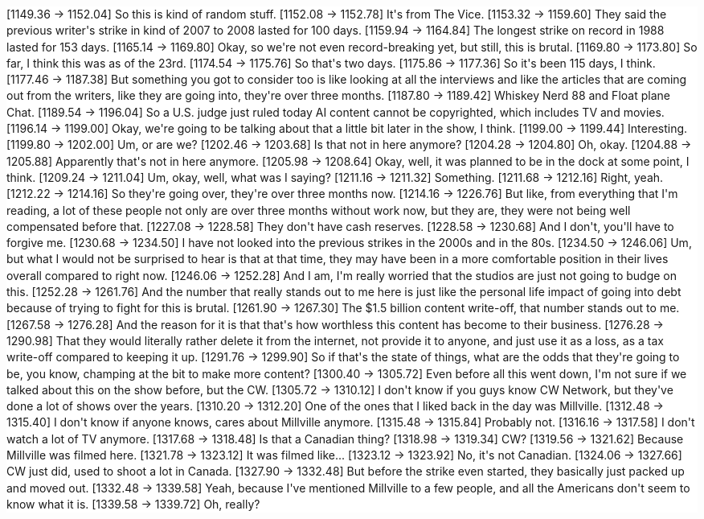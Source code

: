 [1149.36 → 1152.04] So this is kind of random stuff.
[1152.08 → 1152.78] It's from The Vice.
[1153.32 → 1159.60] They said the previous writer's strike in kind of 2007 to 2008 lasted for 100 days.
[1159.94 → 1164.84] The longest strike on record in 1988 lasted for 153 days.
[1165.14 → 1169.80] Okay, so we're not even record-breaking yet, but still, this is brutal.
[1169.80 → 1173.80] So far, I think this was as of the 23rd.
[1174.54 → 1175.76] So that's two days.
[1175.86 → 1177.36] So it's been 115 days, I think.
[1177.46 → 1187.38] But something you got to consider too is like looking at all the interviews and like the articles that are coming out from the writers, like they are going into, they're over three months.
[1187.80 → 1189.42] Whiskey Nerd 88 and Float plane Chat.
[1189.54 → 1196.04] So a U.S. judge just ruled today AI content cannot be copyrighted, which includes TV and movies.
[1196.14 → 1199.00] Okay, we're going to be talking about that a little bit later in the show, I think.
[1199.00 → 1199.44] Interesting.
[1199.80 → 1202.00] Um, or are we?
[1202.46 → 1203.68] Is that not in here anymore?
[1204.28 → 1204.80] Oh, okay.
[1204.88 → 1205.88] Apparently that's not in here anymore.
[1205.98 → 1208.64] Okay, well, it was planned to be in the dock at some point, I think.
[1209.24 → 1211.04] Um, okay, well, what was I saying?
[1211.16 → 1211.32] Something.
[1211.68 → 1212.16] Right, yeah.
[1212.22 → 1214.16] So they're going over, they're over three months now.
[1214.16 → 1226.76] But like, from everything that I'm reading, a lot of these people not only are over three months without work now, but they are, they were not being well compensated before that.
[1227.08 → 1228.58] They don't have cash reserves.
[1228.58 → 1230.68] And I don't, you'll have to forgive me.
[1230.68 → 1234.50] I have not looked into the previous strikes in the 2000s and in the 80s.
[1234.50 → 1246.06] Um, but what I would not be surprised to hear is that at that time, they may have been in a more comfortable position in their lives overall compared to right now.
[1246.06 → 1252.28] And I am, I'm really worried that the studios are just not going to budge on this.
[1252.28 → 1261.76] And the number that really stands out to me here is just like the personal life impact of going into debt because of trying to fight for this is brutal.
[1261.90 → 1267.30] The $1.5 billion content write-off, that number stands out to me.
[1267.58 → 1276.28] And the reason for it is that that's how worthless this content has become to their business.
[1276.28 → 1290.98] That they would literally rather delete it from the internet, not provide it to anyone, and just use it as a loss, as a tax write-off compared to keeping it up.
[1291.76 → 1299.90] So if that's the state of things, what are the odds that they're going to be, you know, champing at the bit to make more content?
[1300.40 → 1305.72] Even before all this went down, I'm not sure if we talked about this on the show before, but the CW.
[1305.72 → 1310.12] I don't know if you guys know CW Network, but they've done a lot of shows over the years.
[1310.20 → 1312.20] One of the ones that I liked back in the day was Millville.
[1312.48 → 1315.40] I don't know if anyone knows, cares about Millville anymore.
[1315.48 → 1315.84] Probably not.
[1316.16 → 1317.58] I don't watch a lot of TV anymore.
[1317.68 → 1318.48] Is that a Canadian thing?
[1318.98 → 1319.34] CW?
[1319.56 → 1321.62] Because Millville was filmed here.
[1321.78 → 1323.12] It was filmed like...
[1323.12 → 1323.92] No, it's not Canadian.
[1324.06 → 1327.66] CW just did, used to shoot a lot in Canada.
[1327.90 → 1332.48] But before the strike even started, they basically just packed up and moved out.
[1332.48 → 1339.58] Yeah, because I've mentioned Millville to a few people, and all the Americans don't seem to know what it is.
[1339.58 → 1339.72] Oh, really?